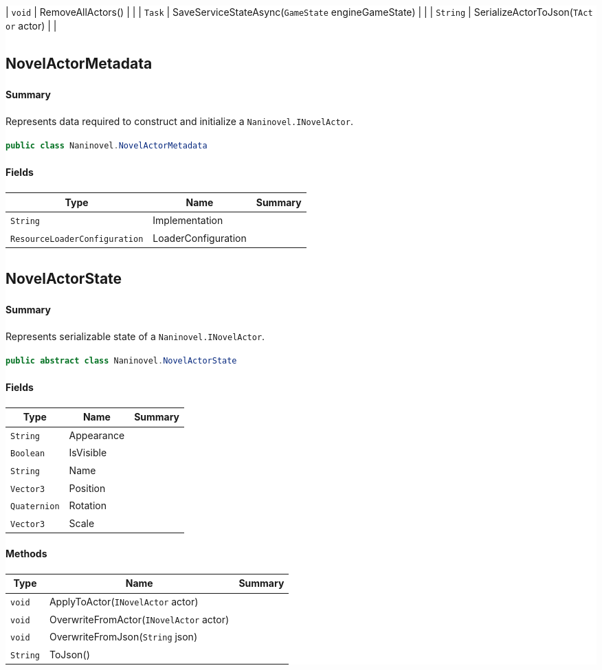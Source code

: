 | `void` | RemoveAllActors() |  | 
| `Task` | SaveServiceStateAsync(`GameState` engineGameState) |  | 
| `String` | SerializeActorToJson(`TActor` actor) |  | 


## NovelActorMetadata

#### Summary
Represents data required to construct and initialize a `Naninovel.INovelActor`.
```csharp
public class Naninovel.NovelActorMetadata

```

#### Fields

| Type | Name | Summary | 
| --- | --- | --- | 
| `String` | Implementation |  | 
| `ResourceLoaderConfiguration` | LoaderConfiguration |  | 


## NovelActorState

#### Summary
Represents serializable state of a `Naninovel.INovelActor`.
```csharp
public abstract class Naninovel.NovelActorState

```

#### Fields

| Type | Name | Summary | 
| --- | --- | --- | 
| `String` | Appearance |  | 
| `Boolean` | IsVisible |  | 
| `String` | Name |  | 
| `Vector3` | Position |  | 
| `Quaternion` | Rotation |  | 
| `Vector3` | Scale |  | 


#### Methods

| Type | Name | Summary | 
| --- | --- | --- | 
| `void` | ApplyToActor(`INovelActor` actor) |  | 
| `void` | OverwriteFromActor(`INovelActor` actor) |  | 
| `void` | OverwriteFromJson(`String` json) |  | 
| `String` | ToJson() |  | 
